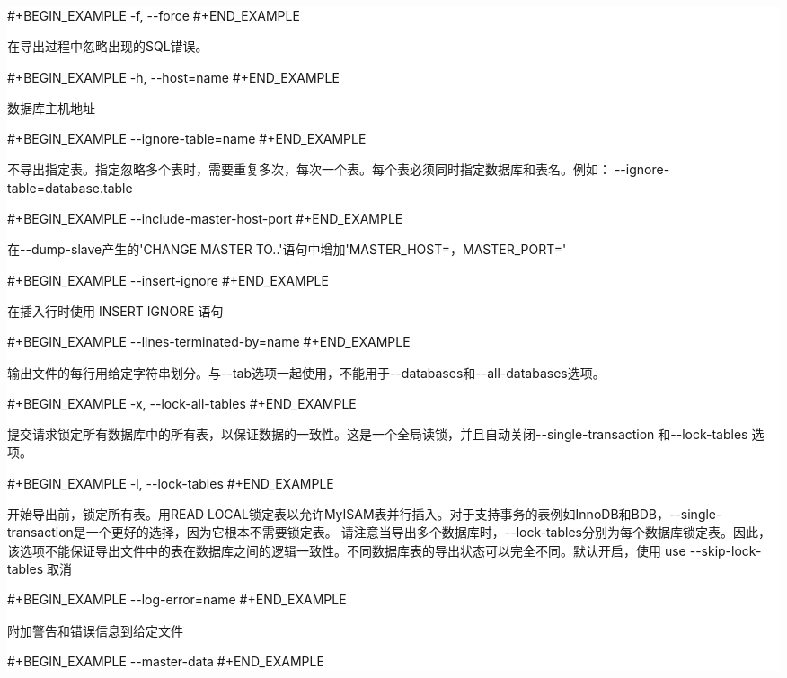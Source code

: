    #+BEGIN_EXAMPLE
   -f, --force
   #+END_EXAMPLE
   
   在导出过程中忽略出现的SQL错误。
   
   #+BEGIN_EXAMPLE
   -h, --host=name
   #+END_EXAMPLE
   
   数据库主机地址
   
   #+BEGIN_EXAMPLE
   --ignore-table=name
   #+END_EXAMPLE
   
   不导出指定表。指定忽略多个表时，需要重复多次，每次一个表。每个表必须同时指定数据库和表名。例如： --ignore-table=database.table
   
   #+BEGIN_EXAMPLE
   --include-master-host-port
   #+END_EXAMPLE
   
   在--dump-slave产生的'CHANGE  MASTER TO..'语句中增加'MASTER_HOST=<host>，MASTER_PORT=<port>'  
   
   #+BEGIN_EXAMPLE
   --insert-ignore
   #+END_EXAMPLE
   
   在插入行时使用 INSERT IGNORE 语句
   
   #+BEGIN_EXAMPLE
   --lines-terminated-by=name
   #+END_EXAMPLE
   
   输出文件的每行用给定字符串划分。与--tab选项一起使用，不能用于--databases和--all-databases选项。
   
   #+BEGIN_EXAMPLE
   -x, --lock-all-tables
   #+END_EXAMPLE
   
   提交请求锁定所有数据库中的所有表，以保证数据的一致性。这是一个全局读锁，并且自动关闭--single-transaction 和--lock-tables 选项。
   
   #+BEGIN_EXAMPLE
   -l, --lock-tables
   #+END_EXAMPLE
   
   开始导出前，锁定所有表。用READ  LOCAL锁定表以允许MyISAM表并行插入。对于支持事务的表例如InnoDB和BDB，--single-transaction是一个更好的选择，因为它根本不需要锁定表。
   请注意当导出多个数据库时，--lock-tables分别为每个数据库锁定表。因此，该选项不能保证导出文件中的表在数据库之间的逻辑一致性。不同数据库表的导出状态可以完全不同。默认开启，使用  use --skip-lock-tables 取消
   
   #+BEGIN_EXAMPLE
   --log-error=name
   #+END_EXAMPLE
   
   附加警告和错误信息到给定文件
   
   #+BEGIN_EXAMPLE
   --master-data
   #+END_EXAMPLE
   